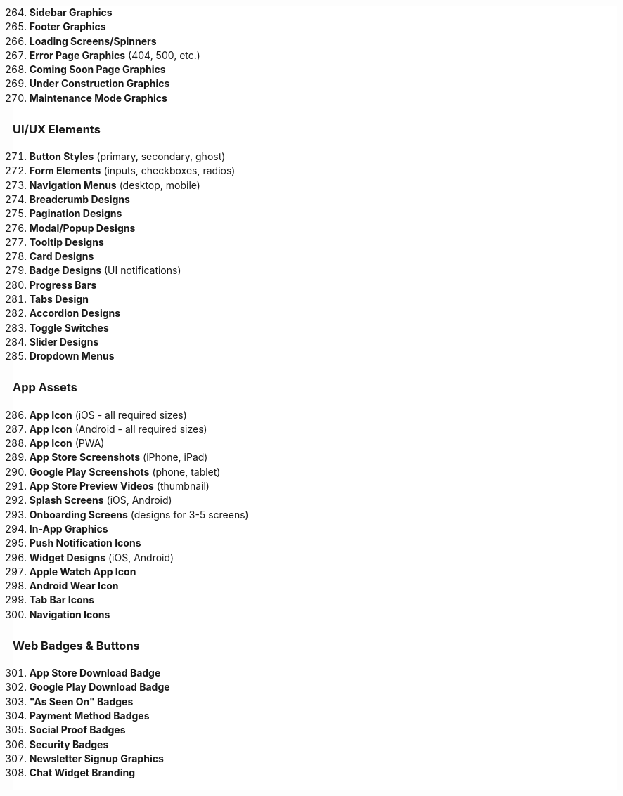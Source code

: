 264. **Sidebar Graphics**
265. **Footer Graphics**
266. **Loading Screens/Spinners**
267. **Error Page Graphics** (404, 500, etc.)
268. **Coming Soon Page Graphics**
269. **Under Construction Graphics**
270. **Maintenance Mode Graphics**

### UI/UX Elements
271. **Button Styles** (primary, secondary, ghost)
272. **Form Elements** (inputs, checkboxes, radios)
273. **Navigation Menus** (desktop, mobile)
274. **Breadcrumb Designs**
275. **Pagination Designs**
276. **Modal/Popup Designs**
277. **Tooltip Designs**
278. **Card Designs**
279. **Badge Designs** (UI notifications)
280. **Progress Bars**
281. **Tabs Design**
282. **Accordion Designs**
283. **Toggle Switches**
284. **Slider Designs**
285. **Dropdown Menus**

### App Assets
286. **App Icon** (iOS - all required sizes)
287. **App Icon** (Android - all required sizes)
288. **App Icon** (PWA)
289. **App Store Screenshots** (iPhone, iPad)
290. **Google Play Screenshots** (phone, tablet)
291. **App Store Preview Videos** (thumbnail)
292. **Splash Screens** (iOS, Android)
293. **Onboarding Screens** (designs for 3-5 screens)
294. **In-App Graphics**
295. **Push Notification Icons**
296. **Widget Designs** (iOS, Android)
297. **Apple Watch App Icon**
298. **Android Wear Icon**
299. **Tab Bar Icons**
300. **Navigation Icons**

### Web Badges & Buttons
301. **App Store Download Badge**
302. **Google Play Download Badge**
303. **"As Seen On" Badges**
304. **Payment Method Badges**
305. **Social Proof Badges**
306. **Security Badges**
307. **Newsletter Signup Graphics**
308. **Chat Widget Branding**

---